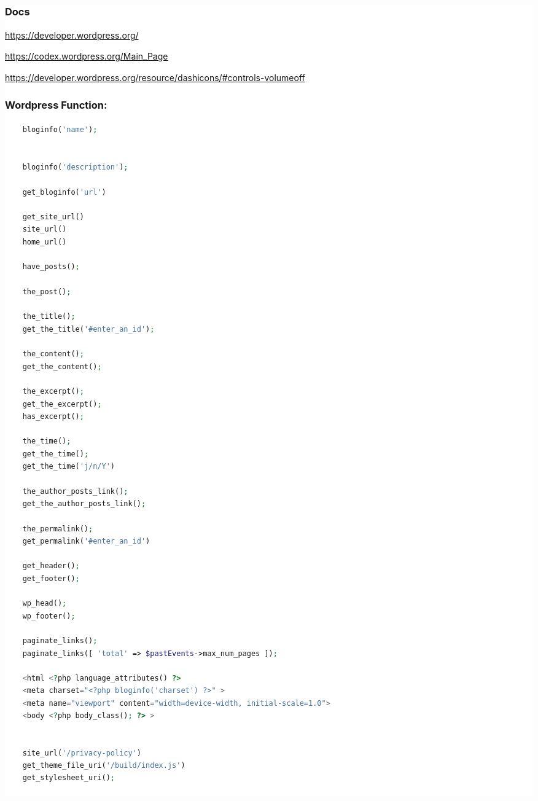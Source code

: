 ### Docs

https://developer.wordpress.org/

https://codex.wordpress.org/Main_Page

https://developer.wordpress.org/resource/dashicons/#controls-volumeoff

### Wordpress Function:

```php
    bloginfo('name');


    bloginfo('description');

    get_bloginfo('url')

    get_site_url()
    site_url()
    home_url()

    have_posts();

    the_post();

    the_title();
    get_the_title('#enter_an_id');

    the_content();
    get_the_content();

    the_excerpt();
    get_the_excerpt();
    has_excerpt();

    the_time();
    get_the_time();
    get_the_time('j/n/Y')

    the_author_posts_link();
    get_the_author_posts_link();

    the_permalink();
    get_permalink('#enter_an_id')

    get_header();
    get_footer();

    wp_head();
    wp_footer();

    paginate_links();
    paginate_links([ 'total' => $pastEvents->max_num_pages ]);

    <html <?php language_attributes() ?> 
    <meta charset="<?php bloginfo('charset') ?>" >
    <meta name="viewport" content="width=device-width, initial-scale=1.0">
    <body <?php body_class(); ?> >


    site_url('/privacy-policy')
    get_theme_file_uri('/build/index.js')
    get_stylesheet_uri();
    
```